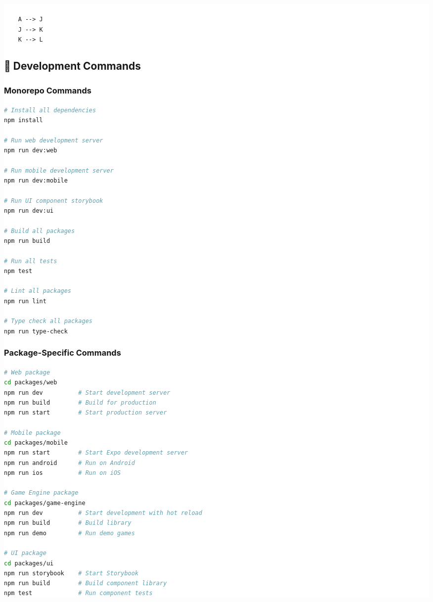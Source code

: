```mermaid

    A --> J
    J --> K
    K --> L
```

## 🔧 Development Commands

### Monorepo Commands

```bash
# Install all dependencies
npm install

# Run web development server
npm run dev:web

# Run mobile development server
npm run dev:mobile

# Run UI component storybook
npm run dev:ui

# Build all packages
npm run build

# Run all tests
npm test

# Lint all packages
npm run lint

# Type check all packages
npm run type-check
```

### Package-Specific Commands

```bash
# Web package
cd packages/web
npm run dev          # Start development server
npm run build        # Build for production
npm run start        # Start production server

# Mobile package
cd packages/mobile
npm run start        # Start Expo development server
npm run android      # Run on Android
npm run ios          # Run on iOS

# Game Engine package
cd packages/game-engine
npm run dev          # Start development with hot reload
npm run build        # Build library
npm run demo         # Run demo games

# UI package
cd packages/ui
npm run storybook    # Start Storybook
npm run build        # Build component library
npm test             # Run component tests
```
